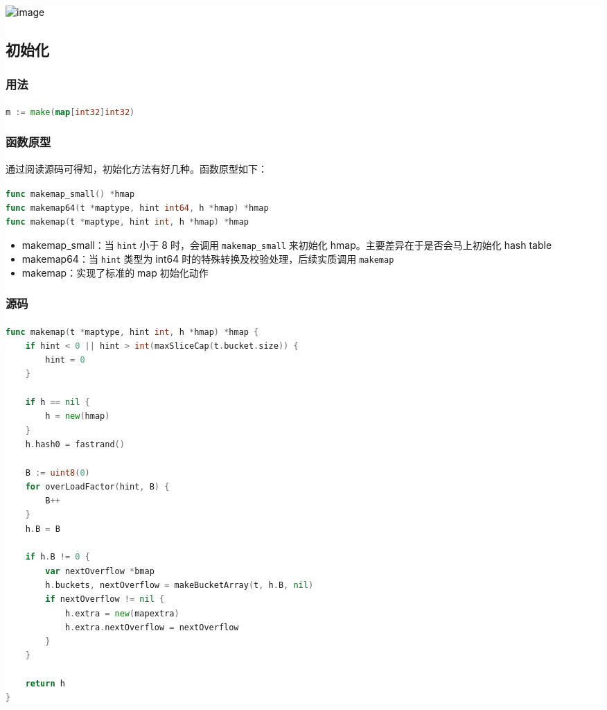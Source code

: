 ![image](https://s2.ax1x.com/2020/02/27/3dO7Ix.png)

## 初始化

### 用法

```go
m := make(map[int32]int32)
```

### 函数原型

通过阅读源码可得知，初始化方法有好几种。函数原型如下：

```go
func makemap_small() *hmap
func makemap64(t *maptype, hint int64, h *hmap) *hmap
func makemap(t *maptype, hint int, h *hmap) *hmap
```

- makemap_small：当 `hint` 小于 8 时，会调用 `makemap_small` 来初始化 hmap。主要差异在于是否会马上初始化 hash table
- makemap64：当 `hint` 类型为 int64 时的特殊转换及校验处理，后续实质调用 `makemap`
- makemap：实现了标准的 map 初始化动作

### 源码

```go
func makemap(t *maptype, hint int, h *hmap) *hmap {
	if hint < 0 || hint > int(maxSliceCap(t.bucket.size)) {
		hint = 0
	}

	if h == nil {
		h = new(hmap)
	}
	h.hash0 = fastrand()

	B := uint8(0)
	for overLoadFactor(hint, B) {
		B++
	}
	h.B = B

	if h.B != 0 {
		var nextOverflow *bmap
		h.buckets, nextOverflow = makeBucketArray(t, h.B, nil)
		if nextOverflow != nil {
			h.extra = new(mapextra)
			h.extra.nextOverflow = nextOverflow
		}
	}

	return h
}
```
